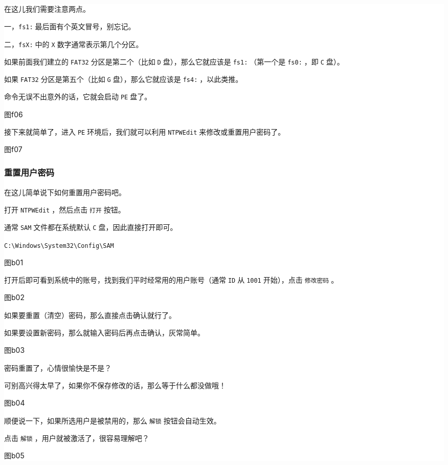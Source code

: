 在这儿我们需要注意两点。

一，`fs1:` 最后面有个英文冒号，别忘记。

二，`fsX:` 中的 `X` 数字通常表示第几个分区。

如果前面我们建立的 `FAT32` 分区是第二个（比如 `D` 盘），那么它就应该是 `fs1:` （第一个是 `fs0:` ，即 `C` 盘）。

如果 `FAT32` 分区是第五个（比如 `G` 盘），那么它就应该是 `fs4:` ，以此类推。



命令无误不出意外的话，它就会启动 `PE` 盘了。

图f06



接下来就简单了，进入 `PE` 环境后，我们就可以利用 `NTPWEdit` 来修改或重置用户密码了。

图f07



### 重置用户密码

在这儿简单说下如何重置用户密码吧。

打开 `NTPWEdit` ，然后点击 `打开` 按钮。

通常 `SAM` 文件都在系统默认 `C` 盘，因此直接打开即可。

```
C:\Windows\System32\Config\SAM
```

图b01



打开后即可看到系统中的账号，找到我们平时经常用的用户账号（通常 `ID` 从 `1001` 开始），点击 `修改密码` 。

图b02



如果要重置（清空）密码，那么直接点击确认就行了。

如果要设置新密码，那么就输入密码后再点击确认，灰常简单。

图b03



密码重置了，心情很愉快是不是？

可别高兴得太早了，如果你不保存修改的话，那么等于什么都没做哦！

图b04



顺便说一下，如果所选用户是被禁用的，那么 `解锁` 按钮会自动生效。

点击 `解锁` ，用户就被激活了，很容易理解吧？

图b05

